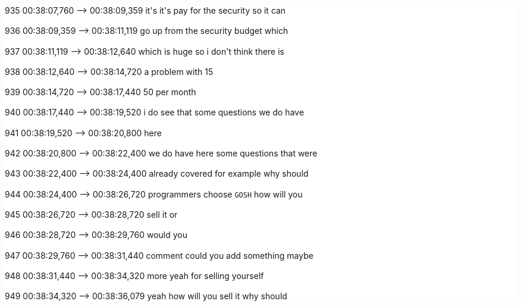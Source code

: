 935
00:38:07,760 --> 00:38:09,359
it's it's pay for the security so it can

936
00:38:09,359 --> 00:38:11,119
go up from the security budget which

937
00:38:11,119 --> 00:38:12,640
which is huge so i don't think there is

938
00:38:12,640 --> 00:38:14,720
a problem with 15

939
00:38:14,720 --> 00:38:17,440
50 per month

940
00:38:17,440 --> 00:38:19,520
i do see that some questions we do have

941
00:38:19,520 --> 00:38:20,800
here

942
00:38:20,800 --> 00:38:22,400
we do have here some questions that were

943
00:38:22,400 --> 00:38:24,400
already covered for example why should

944
00:38:24,400 --> 00:38:26,720
programmers choose ```GOSH``` how will you

945
00:38:26,720 --> 00:38:28,720
sell it or

946
00:38:28,720 --> 00:38:29,760
would you

947
00:38:29,760 --> 00:38:31,440
comment could you add something maybe

948
00:38:31,440 --> 00:38:34,320
more yeah for selling yourself

949
00:38:34,320 --> 00:38:36,079
yeah how will you sell it why should
